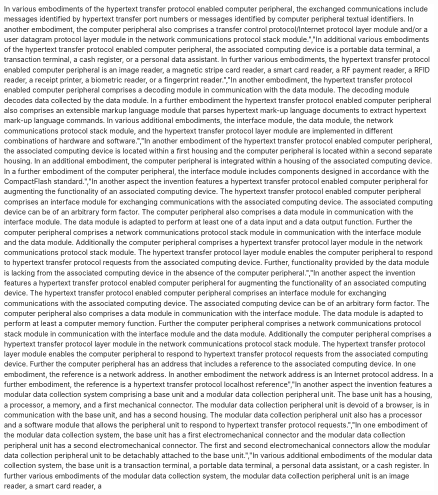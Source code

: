 In various embodiments of the hypertext transfer protocol enabled computer peripheral, the exchanged communications include messages identified by hypertext transfer port numbers or messages identified by computer peripheral textual identifiers. In another embodiment, the computer peripheral also comprises a transfer control protocol\/Internet protocol layer module and\/or a user datagram protocol layer module in the network communications protocol stack module.","In additional various embodiments of the hypertext transfer protocol enabled computer peripheral, the associated computing device is a portable data terminal, a transaction terminal, a cash register, or a personal data assistant. In further various embodiments, the hypertext transfer protocol enabled computer peripheral is an image reader, a magnetic stripe card reader, a smart card reader, a RF payment reader, a RFID reader, a receipt printer, a biometric reader, or a fingerprint reader.","In another embodiment, the hypertext transfer protocol enabled computer peripheral comprises a decoding module in communication with the data module. The decoding module decodes data collected by the data module. In a further embodiment the hypertext transfer protocol enabled computer peripheral also comprises an extensible markup language module that parses hypertext mark-up language documents to extract hypertext mark-up language commands. In various additional embodiments, the interface module, the data module, the network communications protocol stack module, and the hypertext transfer protocol layer module are implemented in different combinations of hardware and software.","In another embodiment of the hypertext transfer protocol enabled computer peripheral, the associated computing device is located within a first housing and the computer peripheral is located within a second separate housing. In an additional embodiment, the computer peripheral is integrated within a housing of the associated computing device. In a further embodiment of the computer peripheral, the interface module includes components designed in accordance with the CompactFlash standard.","In another aspect the invention features a hypertext transfer protocol enabled computer peripheral for augmenting the functionality of an associated computing device. The hypertext transfer protocol enabled computer peripheral comprises an interface module for exchanging communications with the associated computing device. The associated computing device can be of an arbitrary form factor. The computer peripheral also comprises a data module in communication with the interface module. The data module is adapted to perform at least one of a data input and a data output function. Further the computer peripheral comprises a network communications protocol stack module in communication with the interface module and the data module. Additionally the computer peripheral comprises a hypertext transfer protocol layer module in the network communications protocol stack module. The hypertext transfer protocol layer module enables the computer peripheral to respond to hypertext transfer protocol requests from the associated computing device. Further, functionality provided by the data module is lacking from the associated computing device in the absence of the computer peripheral.","In another aspect the invention features a hypertext transfer protocol enabled computer peripheral for augmenting the functionality of an associated computing device. The hypertext transfer protocol enabled computer peripheral comprises an interface module for exchanging communications with the associated computing device. The associated computing device can be of an arbitrary form factor. The computer peripheral also comprises a data module in communication with the interface module. The data module is adapted to perform at least a computer memory function. Further the computer peripheral comprises a network communications protocol stack module in communication with the interface module and the data module. Additionally the computer peripheral comprises a hypertext transfer protocol layer module in the network communications protocol stack module. The hypertext transfer protocol layer module enables the computer peripheral to respond to hypertext transfer protocol requests from the associated computing device. Further the computer peripheral has an address that includes a reference to the associated computing device. In one embodiment, the reference is a network address. In another embodiment the network address is an Internet protocol address. In a further embodiment, the reference is a hypertext transfer protocol localhost reference","In another aspect the invention features a modular data collection system comprising a base unit and a modular data collection peripheral unit. The base unit has a housing, a processor, a memory, and a first mechanical connector. The modular data collection peripheral unit is devoid of a browser, is in communication with the base unit, and has a second housing. The modular data collection peripheral unit also has a processor and a software module that allows the peripheral unit to respond to hypertext transfer protocol requests.","In one embodiment of the modular data collection system, the base unit has a first electromechanical connector and the modular data collection peripheral unit has a second electromechanical connector. The first and second electromechanical connectors allow the modular data collection peripheral unit to be detachably attached to the base unit.","In various additional embodiments of the modular data collection system, the base unit is a transaction terminal, a portable data terminal, a personal data assistant, or a cash register. In further various embodiments of the modular data collection system, the modular data collection peripheral unit is an image reader, a smart card reader, a